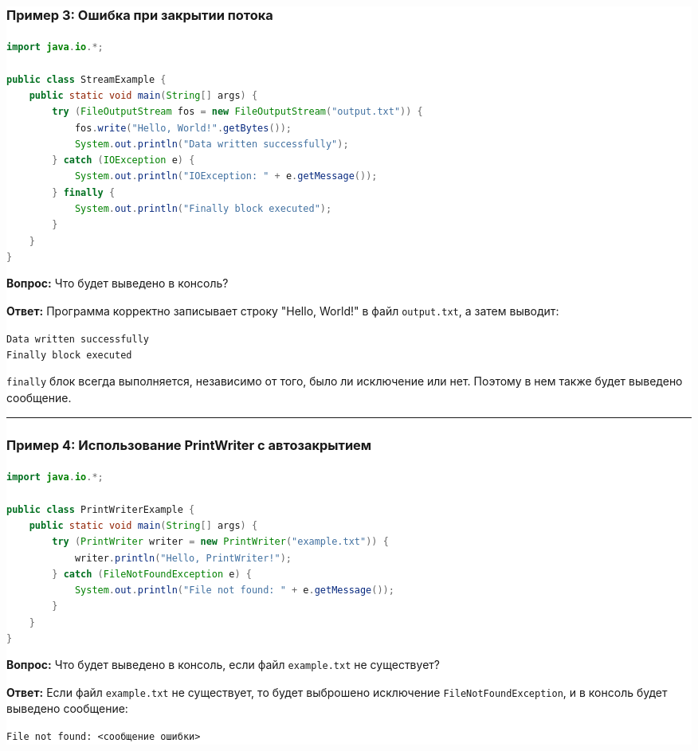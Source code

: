 
### Пример 3: Ошибка при закрытии потока
```java
import java.io.*;

public class StreamExample {
    public static void main(String[] args) {
        try (FileOutputStream fos = new FileOutputStream("output.txt")) {
            fos.write("Hello, World!".getBytes());
            System.out.println("Data written successfully");
        } catch (IOException e) {
            System.out.println("IOException: " + e.getMessage());
        } finally {
            System.out.println("Finally block executed");
        }
    }
}
```
**Вопрос:** Что будет выведено в консоль?

**Ответ:**
Программа корректно записывает строку "Hello, World!" в файл `output.txt`, а затем выводит:

```
Data written successfully
Finally block executed
```

`finally` блок всегда выполняется, независимо от того, было ли исключение или нет. Поэтому в нем также будет выведено сообщение.

---

### Пример 4: Использование PrintWriter с автозакрытием
```java
import java.io.*;

public class PrintWriterExample {
    public static void main(String[] args) {
        try (PrintWriter writer = new PrintWriter("example.txt")) {
            writer.println("Hello, PrintWriter!");
        } catch (FileNotFoundException e) {
            System.out.println("File not found: " + e.getMessage());
        }
    }
}
```
**Вопрос:** Что будет выведено в консоль, если файл `example.txt` не существует?

**Ответ:**
Если файл `example.txt` не существует, то будет выброшено исключение `FileNotFoundException`, и в консоль будет выведено сообщение:

```
File not found: <сообщение ошибки>
```
